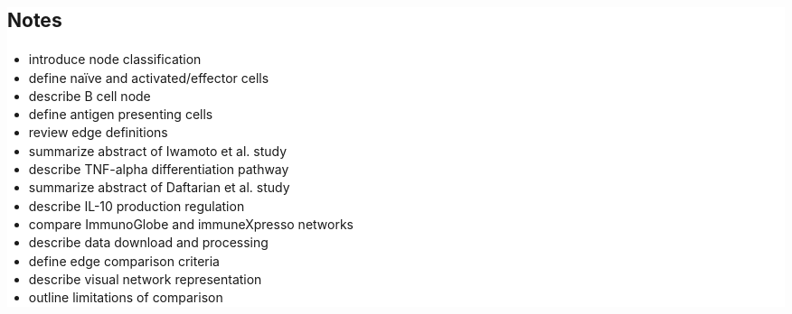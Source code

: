 ## Notes

- introduce node classification
- define naïve and activated/effector cells
- describe B cell node
- define antigen presenting cells
- review edge definitions
- summarize abstract of Iwamoto et al. study
- describe TNF-alpha differentiation pathway
- summarize abstract of Daftarian et al. study
- describe IL-10 production regulation
- compare ImmunoGlobe and immuneXpresso networks
- describe data download and processing
- define edge comparison criteria
- describe visual network representation
- outline limitations of comparison

